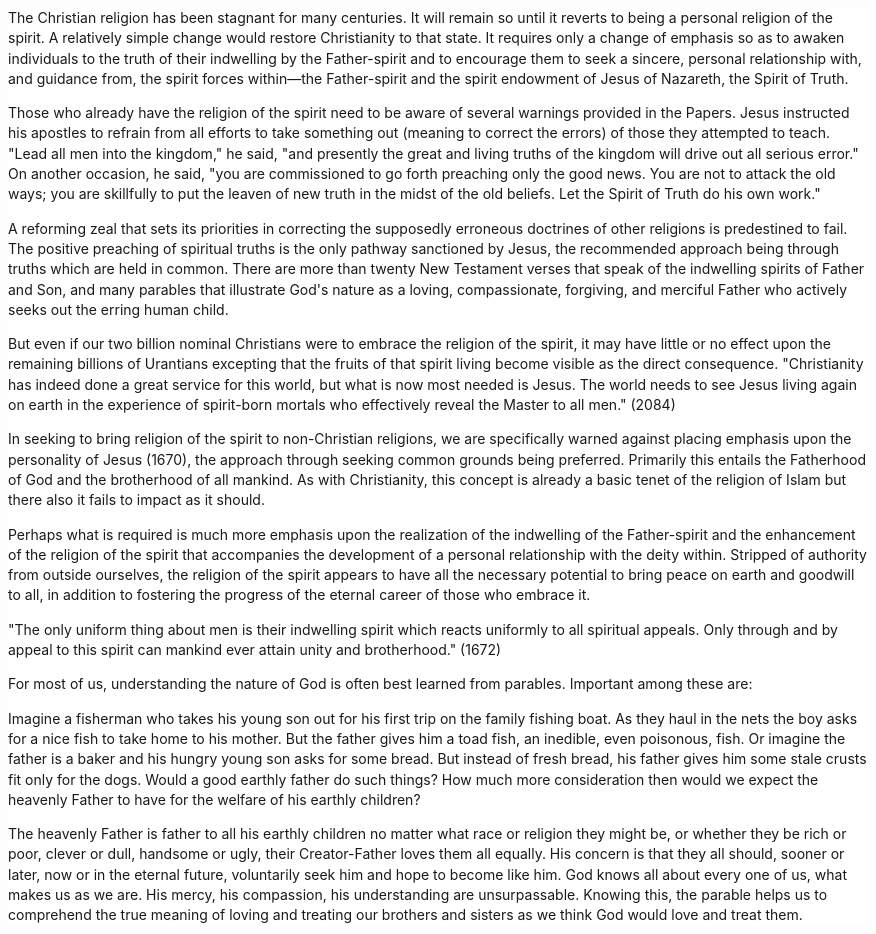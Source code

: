 The Christian religion has been stagnant for many centuries. It will remain so until it reverts to being a personal religion of the spirit. A relatively simple change would restore Christianity to that state. It requires only a change of emphasis so as to awaken individuals to the truth of their indwelling by the Father-spirit and to encourage them to seek a sincere, personal relationship with, and guidance from, the spirit forces within—the Father-spirit and the spirit endowment of Jesus of Nazareth, the Spirit of Truth.

Those who already have the religion of the spirit need to be aware of several warnings provided in the Papers. Jesus instructed his apostles to refrain from all efforts to take something out (meaning to correct the errors) of those they attempted to teach. "Lead all men into the kingdom," he said, "and presently the great and living truths of the kingdom will drive out all serious error."  On another occasion, he said, "you are commissioned to go forth preaching only the good news. You are not to attack the old ways; you are skillfully to put the leaven of new truth in the midst of the old beliefs. Let the Spirit of Truth do his own work."

A reforming zeal that sets its priorities in correcting the supposedly erroneous doctrines of other religions is predestined to fail. The positive preaching of spiritual truths is the only pathway sanctioned by Jesus, the recommended approach being through truths which are held in common. There are more than twenty New Testament verses that speak of the indwelling spirits of Father and Son, and many parables that illustrate God's nature as a loving, compassionate, forgiving, and merciful Father who actively seeks out the erring human child.

But even if our two billion nominal Christians were to embrace the religion of the spirit, it may have little or no effect upon the remaining billions of Urantians excepting that the fruits of that spirit living become visible as the direct consequence. "Christianity has indeed done a great service for this world, but what is now most needed is Jesus. The world needs to see Jesus living again on earth in the experience of spirit-born mortals who effectively reveal the Master to all men." (2084)

In seeking to bring religion of the spirit to non-Christian religions, we are specifically warned against placing emphasis upon the personality of Jesus (1670), the approach through seeking common grounds being preferred. Primarily this entails the Fatherhood of God and the brotherhood of all mankind. As with Christianity, this concept is already a basic tenet of the religion of Islam but there also it fails to impact as it should.

Perhaps what is required is much more emphasis upon the realization of the indwelling of the Father-spirit and the enhancement of the religion of the spirit that accompanies the development of a personal relationship with the deity within. Stripped of authority from outside ourselves, the religion of the spirit appears to have all the necessary potential to bring peace on earth and goodwill to all, in addition to fostering the progress of the eternal career of those who embrace it.

"The only uniform thing about men is their indwelling spirit which reacts uniformly to all spiritual appeals. Only through and by appeal to this spirit can mankind ever attain unity and brotherhood." (1672)

For most of us, understanding the nature of God is often best learned from parables. Important among these are:

Imagine a fisherman who takes his young son out for his first trip on the family fishing boat. As they haul in the nets the boy asks for a nice fish to take home to his mother. But the father gives him a toad fish, an inedible, even poisonous, fish. Or imagine the father is a baker and his hungry young son asks for some bread. But instead of fresh bread, his father gives him some stale crusts fit only for the dogs. Would a good earthly father do such things? How much more consideration then would we expect the heavenly Father to have for the welfare of his earthly children?

The heavenly Father is father to all his earthly children no matter what race or religion they might be, or whether they be rich or poor, clever or dull, handsome or ugly, their Creator-Father loves them all equally. His concern is that they all should, sooner or later, now or in the eternal future, voluntarily seek him and hope to become like him. God knows all about every one of us, what makes us as we are. His mercy, his compassion, his understanding are unsurpassable. Knowing this, the parable helps us to comprehend the true meaning of loving and treating our brothers and sisters as we think God would love and treat them.
